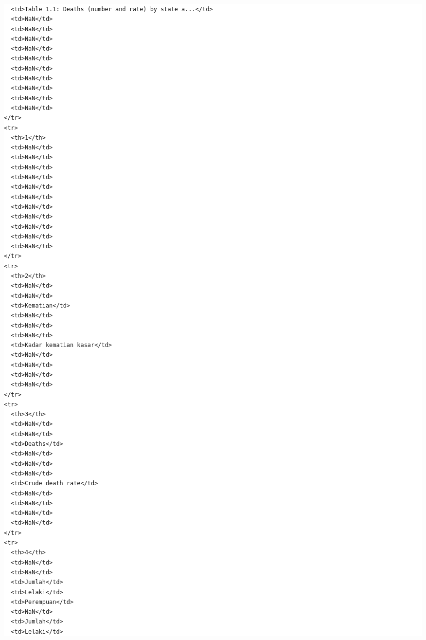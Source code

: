       <td>Table 1.1: Deaths (number and rate) by state a...</td>
      <td>NaN</td>
      <td>NaN</td>
      <td>NaN</td>
      <td>NaN</td>
      <td>NaN</td>
      <td>NaN</td>
      <td>NaN</td>
      <td>NaN</td>
      <td>NaN</td>
      <td>NaN</td>
    </tr>
    <tr>
      <th>1</th>
      <td>NaN</td>
      <td>NaN</td>
      <td>NaN</td>
      <td>NaN</td>
      <td>NaN</td>
      <td>NaN</td>
      <td>NaN</td>
      <td>NaN</td>
      <td>NaN</td>
      <td>NaN</td>
      <td>NaN</td>
    </tr>
    <tr>
      <th>2</th>
      <td>NaN</td>
      <td>NaN</td>
      <td>Kematian</td>
      <td>NaN</td>
      <td>NaN</td>
      <td>NaN</td>
      <td>Kadar kematian kasar</td>
      <td>NaN</td>
      <td>NaN</td>
      <td>NaN</td>
      <td>NaN</td>
    </tr>
    <tr>
      <th>3</th>
      <td>NaN</td>
      <td>NaN</td>
      <td>Deaths</td>
      <td>NaN</td>
      <td>NaN</td>
      <td>NaN</td>
      <td>Crude death rate</td>
      <td>NaN</td>
      <td>NaN</td>
      <td>NaN</td>
      <td>NaN</td>
    </tr>
    <tr>
      <th>4</th>
      <td>NaN</td>
      <td>NaN</td>
      <td>Jumlah</td>
      <td>Lelaki</td>
      <td>Perempuan</td>
      <td>NaN</td>
      <td>Jumlah</td>
      <td>Lelaki</td>
